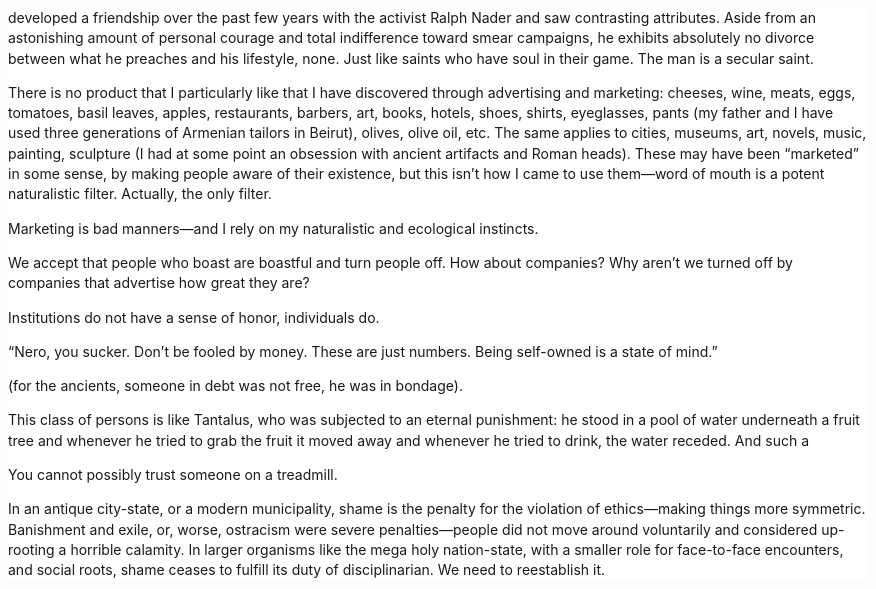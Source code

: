 


developed a friendship over the past few years with the activist Ralph Nader and saw contrasting attributes. Aside from an astonishing amount of personal courage and total indifference toward smear campaigns, he exhibits absolutely no divorce between what he preaches and his lifestyle, none. Just like saints who have soul in their game. The man is a secular saint.




There is no product that I particularly like that I have discovered through advertising and marketing: cheeses, wine, meats, eggs, tomatoes, basil leaves, apples, restaurants, barbers, art, books, hotels, shoes, shirts, eyeglasses, pants (my father and I have used three generations of Armenian tailors in Beirut), olives, olive oil, etc. The same applies to cities, museums, art, novels, music, painting, sculpture (I had at some point an obsession with ancient artifacts and Roman heads). These may have been “marketed” in some sense, by making people aware of their existence, but this isn’t how I came to use them—word of mouth is a potent naturalistic filter. Actually, the only filter.




Marketing is bad manners—and I rely on my naturalistic and ecological instincts.




We accept that people who boast are boastful and turn people off. How about companies? Why aren’t we turned off by companies that advertise how great they are?




Institutions do not have a sense of honor, individuals do.




“Nero, you sucker. Don’t be fooled by money. These are just numbers. Being self-owned is a state of mind.”




(for the ancients, someone in debt was not free, he was in bondage).




This class of persons is like Tantalus, who was subjected to an eternal punishment: he stood in a pool of water underneath a fruit tree and whenever he tried to grab the fruit it moved away and whenever he tried to drink, the water receded. And such a




You cannot possibly trust someone on a treadmill.




In an antique city-state, or a modern municipality, shame is the penalty for the violation of ethics—making things more symmetric. Banishment and exile, or, worse, ostracism were severe penalties—people did not move around voluntarily and considered up-rooting a horrible calamity. In larger organisms like the mega holy nation-state, with a smaller role for face-to-face encounters, and social roots, shame ceases to fulfill its duty of disciplinarian. We need to reestablish it.




